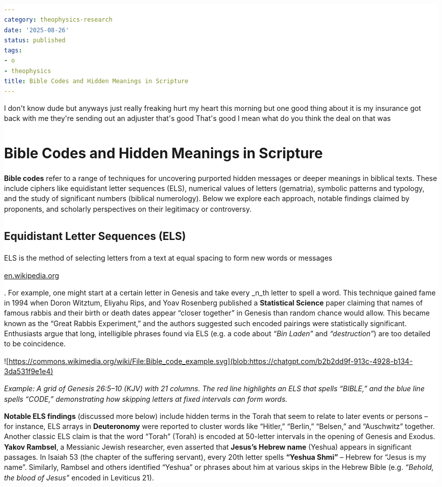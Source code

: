 ```yaml
---
category: theophysics-research
date: '2025-08-26'
status: published
tags:
- o
- theophysics
title: Bible Codes and Hidden Meanings in Scripture
---
```

I don't know dude but anyways just really freaking hurt my heart this morning but one good thing about it is my insurance got back with me they're sending out an adjuster that's good That's good I mean what do you think the deal on that was
# Bible Codes and Hidden Meanings in Scripture

**Bible codes** refer to a range of techniques for uncovering purported hidden messages or deeper meanings in biblical texts. These include ciphers like equidistant letter sequences (ELS), numerical values of letters (gematria), symbolic patterns and typology, and the study of significant numbers (biblical numerology). Below we explore each approach, notable findings claimed by proponents, and scholarly perspectives on their legitimacy or controversy.

## Equidistant Letter Sequences (ELS)

ELS is the method of selecting letters from a text at equal spacing to form new words or messages​

[en.wikipedia.org](https://en.wikipedia.org/wiki/Bible_code#:~:text=The%20primary%20method%20by%20which,spaces%2C%20derives%20the%20word%20%27Safest)

. For example, one might start at a certain letter in Genesis and take every _n_th letter to spell a word. This technique gained fame in 1994 when Doron Witztum, Eliyahu Rips, and Yoav Rosenberg published a **Statistical Science** paper claiming that names of famous rabbis and their birth or death dates appear “closer together” in Genesis than random chance would allow. This became known as the “Great Rabbis Experiment,” and the authors suggested such encoded pairings were statistically significant. Enthusiasts argue that long, intelligible phrases found via ELS (e.g. a code about _“Bin Laden”_ and _“destruction”_) are too detailed to be coincidence.

![https://commons.wikimedia.org/wiki/File:Bible_code_example.svg](blob:https://chatgpt.com/b2b2dd9f-913c-4928-b134-3da531f9e1e4)

_Example: A grid of Genesis 26:5–10 (KJV) with 21 columns. The red line highlights an ELS that spells “BIBLE,” and the blue line spells “CODE,” demonstrating how skipping letters at fixed intervals can form words._

**Notable ELS findings** (discussed more below) include hidden terms in the Torah that seem to relate to later events or persons – for instance, ELS arrays in **Deuteronomy** were reported to cluster words like “Hitler,” “Berlin,” “Belsen,” and “Auschwitz” together. Another classic ELS claim is that the word “Torah” (Torah) is encoded at 50-letter intervals in the opening of Genesis and Exodus. **Yakov Rambsel**, a Messianic Jewish researcher, even asserted that **Jesus’s Hebrew name** (Yeshua) appears in significant passages. In Isaiah 53 (the chapter of the suffering servant), every 20th letter spells **“Yeshua Shmi”** – Hebrew for “Jesus is my name”. Similarly, Rambsel and others identified “Yeshua” or phrases about him at various skips in the Hebrew Bible (e.g. _“Behold, the blood of Jesus”_ encoded in Leviticus 21).
